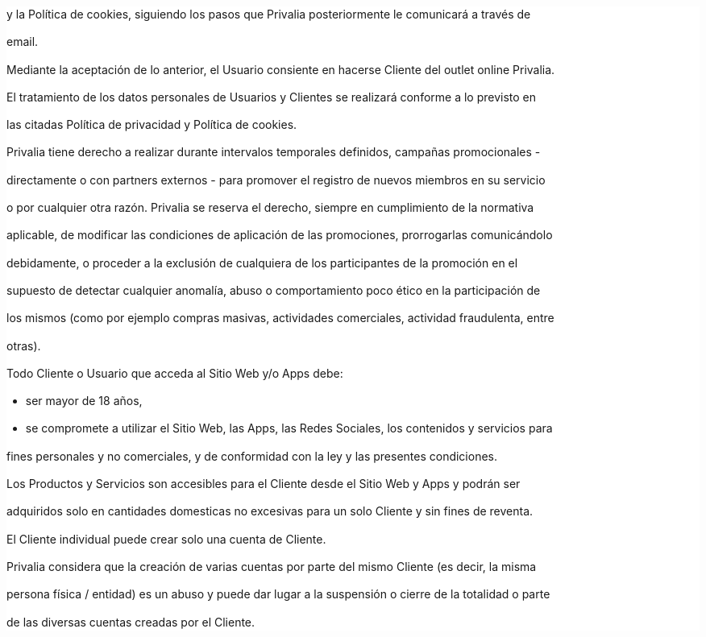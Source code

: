 y la Política de cookies, siguiendo los pasos que Privalia posteriormente le comunicará a través de

email.



Mediante la aceptación de lo anterior, el Usuario consiente en hacerse Cliente del outlet online Privalia.

El tratamiento de los datos personales de Usuarios y Clientes se realizará conforme a lo previsto en

las citadas Política de privacidad y Política de cookies.



Privalia tiene derecho a realizar durante intervalos temporales definidos, campañas promocionales -

directamente o con partners externos - para promover el registro de nuevos miembros en su servicio

o por cualquier otra razón. Privalia se reserva el derecho, siempre en cumplimiento de la normativa

aplicable, de modificar las condiciones de aplicación de las promociones, prorrogarlas comunicándolo

debidamente, o proceder a la exclusión de cualquiera de los participantes de la promoción en el

supuesto de detectar cualquier anomalía, abuso o comportamiento poco ético en la participación de

los mismos (como por ejemplo compras masivas, actividades comerciales, actividad fraudulenta, entre

otras).



Todo Cliente o Usuario que acceda al Sitio Web y/o Apps debe:



- ser mayor de 18 años,



- se compromete a utilizar el Sitio Web, las Apps, las Redes Sociales, los contenidos y servicios para

fines personales y no comerciales, y de conformidad con la ley y las presentes condiciones.



Los Productos y Servicios son accesibles para el Cliente desde el Sitio Web y Apps y podrán ser

adquiridos solo en cantidades domesticas no excesivas para un solo Cliente y sin fines de reventa.



El Cliente individual puede crear solo una cuenta de Cliente.



Privalia considera que la creación de varias cuentas por parte del mismo Cliente (es decir, la misma

persona física / entidad) es un abuso y puede dar lugar a la suspensión o cierre de la totalidad o parte

de las diversas cuentas creadas por el Cliente.

